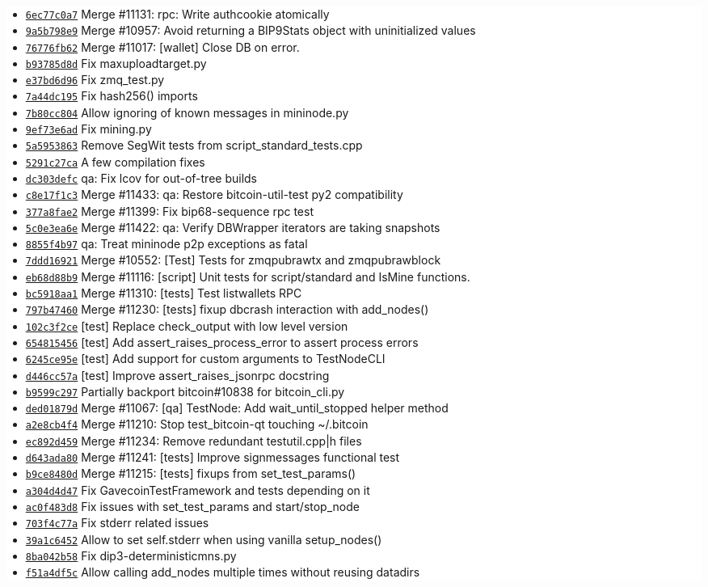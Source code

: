 - [`6ec77c0a7`](https://github.com/gavecoin/gavecoin/commit/6ec77c0a7) Merge #11131: rpc: Write authcookie atomically
- [`9a5b798e9`](https://github.com/gavecoin/gavecoin/commit/9a5b798e9) Merge #10957: Avoid returning a BIP9Stats object with uninitialized values
- [`76776fb62`](https://github.com/gavecoin/gavecoin/commit/76776fb62) Merge #11017: [wallet] Close DB on error.
- [`b93785d8d`](https://github.com/gavecoin/gavecoin/commit/b93785d8d) Fix maxuploadtarget.py
- [`e37bd6d96`](https://github.com/gavecoin/gavecoin/commit/e37bd6d96) Fix zmq_test.py
- [`7a44dc195`](https://github.com/gavecoin/gavecoin/commit/7a44dc195) Fix hash256() imports
- [`7b80cc804`](https://github.com/gavecoin/gavecoin/commit/7b80cc804) Allow ignoring of known messages in mininode.py
- [`9ef73e6ad`](https://github.com/gavecoin/gavecoin/commit/9ef73e6ad) Fix mining.py
- [`5a5953863`](https://github.com/gavecoin/gavecoin/commit/5a5953863) Remove SegWit tests from script_standard_tests.cpp
- [`5291c27ca`](https://github.com/gavecoin/gavecoin/commit/5291c27ca) A few compilation fixes
- [`dc303defc`](https://github.com/gavecoin/gavecoin/commit/dc303defc) qa: Fix lcov for out-of-tree builds
- [`c8e17f1c3`](https://github.com/gavecoin/gavecoin/commit/c8e17f1c3) Merge #11433: qa: Restore bitcoin-util-test py2 compatibility
- [`377a8fae2`](https://github.com/gavecoin/gavecoin/commit/377a8fae2) Merge #11399: Fix bip68-sequence rpc test
- [`5c0e3ea6e`](https://github.com/gavecoin/gavecoin/commit/5c0e3ea6e) Merge #11422: qa: Verify DBWrapper iterators are taking snapshots
- [`8855f4b97`](https://github.com/gavecoin/gavecoin/commit/8855f4b97) qa: Treat mininode p2p exceptions as fatal
- [`7ddd16921`](https://github.com/gavecoin/gavecoin/commit/7ddd16921) Merge #10552: [Test] Tests for zmqpubrawtx and zmqpubrawblock
- [`eb68d88b9`](https://github.com/gavecoin/gavecoin/commit/eb68d88b9) Merge #11116: [script] Unit tests for script/standard and IsMine functions.
- [`bc5918aa1`](https://github.com/gavecoin/gavecoin/commit/bc5918aa1) Merge #11310: [tests] Test listwallets RPC
- [`797b47460`](https://github.com/gavecoin/gavecoin/commit/797b47460) Merge #11230: [tests] fixup dbcrash interaction with add_nodes()
- [`102c3f2ce`](https://github.com/gavecoin/gavecoin/commit/102c3f2ce) [test] Replace check_output with low level version
- [`654815456`](https://github.com/gavecoin/gavecoin/commit/654815456) [test] Add assert_raises_process_error to assert process errors
- [`6245ce95e`](https://github.com/gavecoin/gavecoin/commit/6245ce95e) [test] Add support for custom arguments to TestNodeCLI
- [`d446cc57a`](https://github.com/gavecoin/gavecoin/commit/d446cc57a) [test] Improve assert_raises_jsonrpc docstring
- [`b9599c297`](https://github.com/gavecoin/gavecoin/commit/b9599c297) Partially backport bitcoin#10838 for bitcoin_cli.py
- [`ded01879d`](https://github.com/gavecoin/gavecoin/commit/ded01879d) Merge #11067: [qa] TestNode: Add wait_until_stopped helper method
- [`a2e8cb4f4`](https://github.com/gavecoin/gavecoin/commit/a2e8cb4f4) Merge #11210: Stop test_bitcoin-qt touching ~/.bitcoin
- [`ec892d459`](https://github.com/gavecoin/gavecoin/commit/ec892d459) Merge #11234: Remove redundant testutil.cpp|h files
- [`d643ada80`](https://github.com/gavecoin/gavecoin/commit/d643ada80) Merge #11241: [tests] Improve signmessages functional test
- [`b9ce8480d`](https://github.com/gavecoin/gavecoin/commit/b9ce8480d) Merge #11215: [tests] fixups from set_test_params()
- [`a304d4d47`](https://github.com/gavecoin/gavecoin/commit/a304d4d47) Fix GavecoinTestFramework and tests depending on it
- [`ac0f483d8`](https://github.com/gavecoin/gavecoin/commit/ac0f483d8) Fix issues with set_test_params and start/stop_node
- [`703f4c77a`](https://github.com/gavecoin/gavecoin/commit/703f4c77a) Fix stderr related issues
- [`39a1c6452`](https://github.com/gavecoin/gavecoin/commit/39a1c6452) Allow to set self.stderr when using vanilla setup_nodes()
- [`8ba042b58`](https://github.com/gavecoin/gavecoin/commit/8ba042b58) Fix dip3-deterministicmns.py
- [`f51a4df5c`](https://github.com/gavecoin/gavecoin/commit/f51a4df5c) Allow calling add_nodes multiple times without reusing datadirs